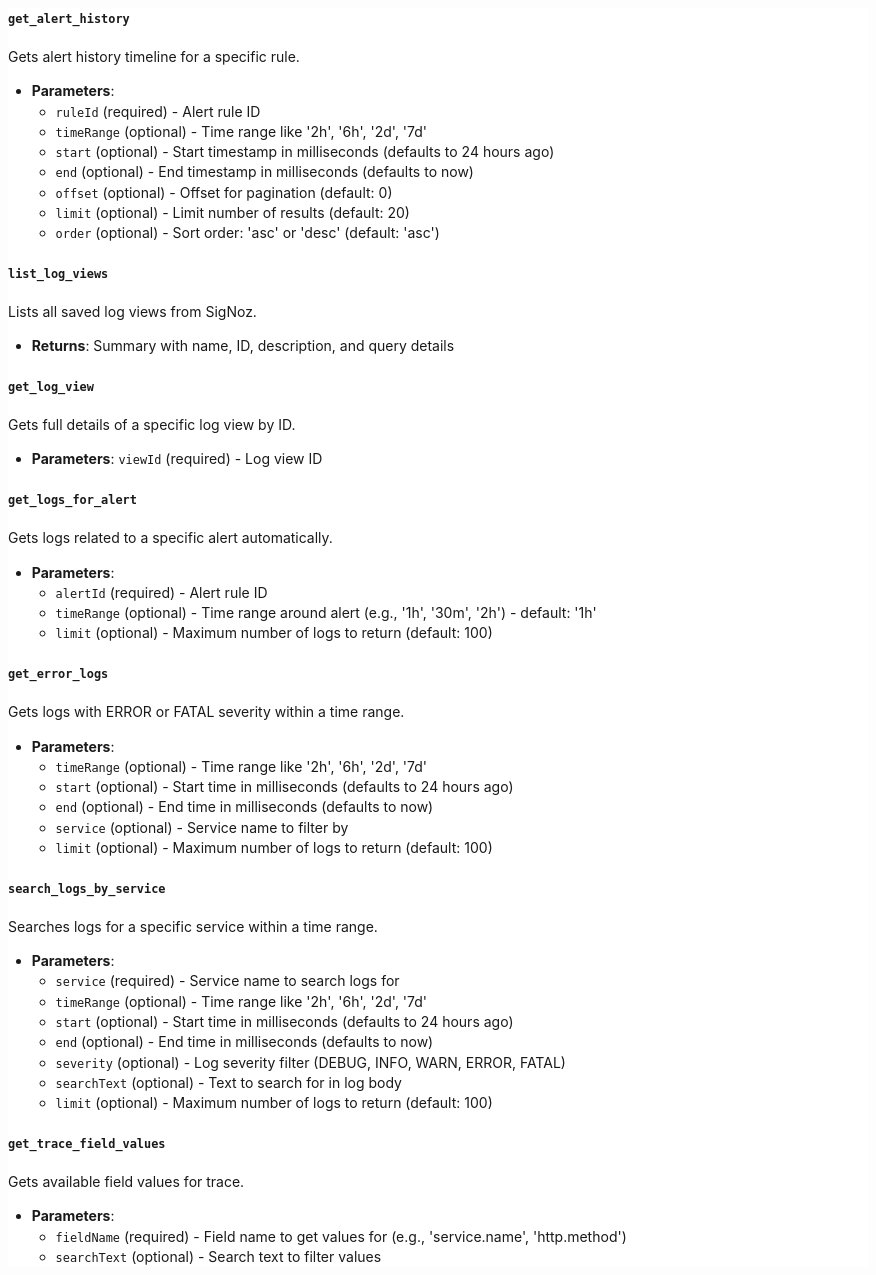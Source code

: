 #### `get_alert_history`
Gets alert history timeline for a specific rule.
- **Parameters**:
    - `ruleId` (required) - Alert rule ID
    - `timeRange` (optional) - Time range like '2h', '6h', '2d', '7d'
    - `start` (optional) - Start timestamp in milliseconds (defaults to 24 hours ago)
    - `end` (optional) - End timestamp in milliseconds (defaults to now)
    - `offset` (optional) - Offset for pagination (default: 0)
    - `limit` (optional) - Limit number of results (default: 20)
    - `order` (optional) - Sort order: 'asc' or 'desc' (default: 'asc')

#### `list_log_views`
Lists all saved log views from SigNoz.
- **Returns**: Summary with name, ID, description, and query details

#### `get_log_view`
Gets full details of a specific log view by ID.
- **Parameters**: `viewId` (required) - Log view ID

#### `get_logs_for_alert`
Gets logs related to a specific alert automatically.
- **Parameters**:
    - `alertId` (required) - Alert rule ID
    - `timeRange` (optional) - Time range around alert (e.g., '1h', '30m', '2h') - default: '1h'
    - `limit` (optional) - Maximum number of logs to return (default: 100)

#### `get_error_logs`
Gets logs with ERROR or FATAL severity within a time range.
- **Parameters**:
    - `timeRange` (optional) - Time range like '2h', '6h', '2d', '7d'
    - `start` (optional) - Start time in milliseconds (defaults to 24 hours ago)
    - `end` (optional) - End time in milliseconds (defaults to now)
    - `service` (optional) - Service name to filter by
    - `limit` (optional) - Maximum number of logs to return (default: 100)

#### `search_logs_by_service`
Searches logs for a specific service within a time range.
- **Parameters**:
    - `service` (required) - Service name to search logs for
    - `timeRange` (optional) - Time range like '2h', '6h', '2d', '7d'
    - `start` (optional) - Start time in milliseconds (defaults to 24 hours ago)
    - `end` (optional) - End time in milliseconds (defaults to now)
    - `severity` (optional) - Log severity filter (DEBUG, INFO, WARN, ERROR, FATAL)
    - `searchText` (optional) - Text to search for in log body
    - `limit` (optional) - Maximum number of logs to return (default: 100)

#### `get_trace_field_values`
Gets available field values for trace.
- **Parameters**:
    - `fieldName` (required) - Field name to get values for (e.g., 'service.name', 'http.method')
    - `searchText` (optional) - Search text to filter values
